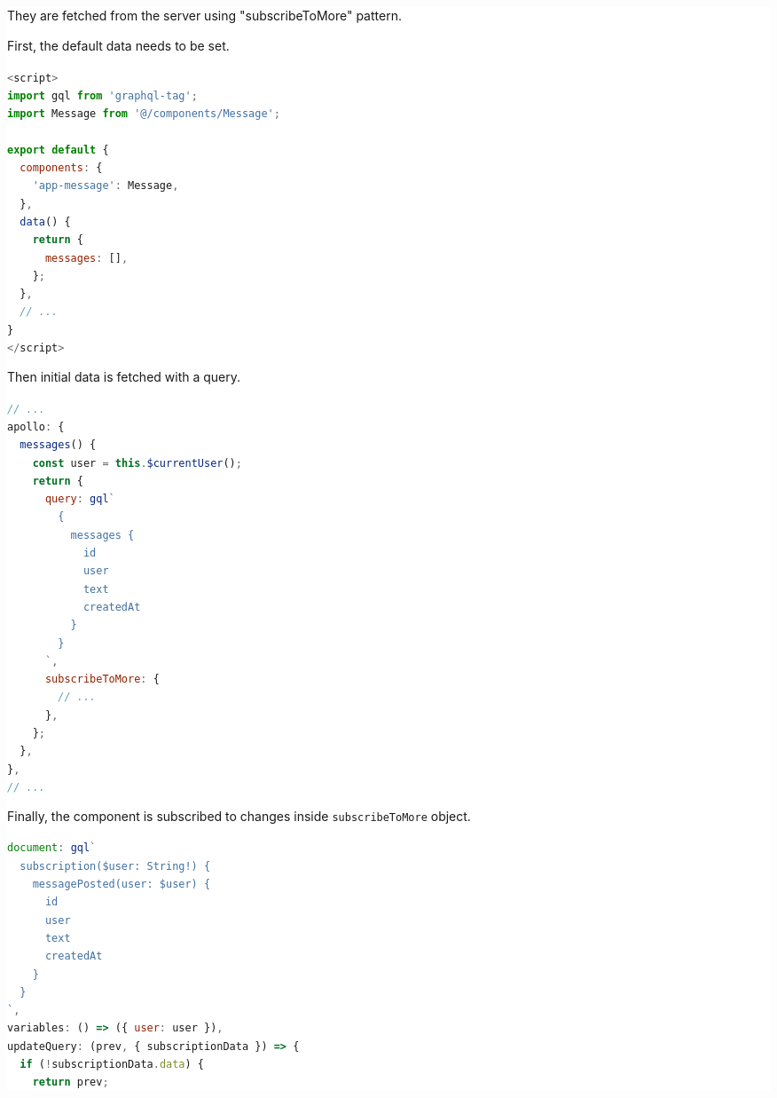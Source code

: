 They are fetched from the server using "subscribeToMore" pattern.

First, the default data needs to be set.

```js
<script>
import gql from 'graphql-tag';
import Message from '@/components/Message';

export default {
  components: {
    'app-message': Message,
  },
  data() {
    return {
      messages: [],
    };
  },
  // ...
}
</script>
```

Then initial data is fetched with a query.

```js
// ...
apollo: {
  messages() {
    const user = this.$currentUser();
    return {
      query: gql`
        {
          messages {
            id
            user
            text
            createdAt
          }
        }
      `,
      subscribeToMore: {
        // ...
      },
    };
  },
},
// ...
```

Finally, the component is subscribed to changes inside `subscribeToMore` object.

```js
document: gql`
  subscription($user: String!) {
    messagePosted(user: $user) {
      id
      user
      text
      createdAt
    }
  }
`,
variables: () => ({ user: user }),
updateQuery: (prev, { subscriptionData }) => {
  if (!subscriptionData.data) {
    return prev;
```
